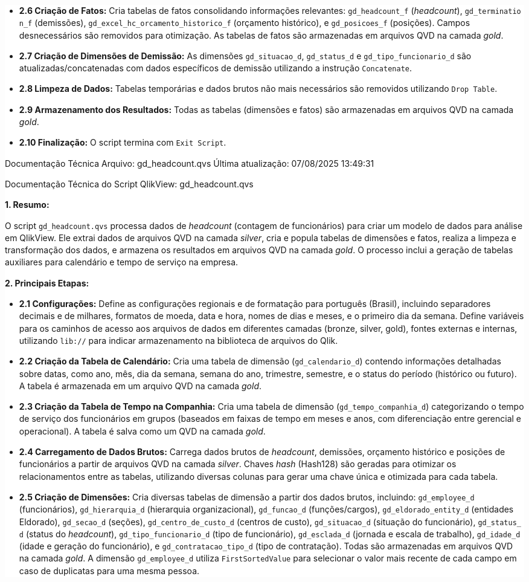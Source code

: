 * **2.6 Criação de Fatos:** Cria tabelas de fatos consolidando informações relevantes: `gd_headcount_f` (*headcount*), `gd_termination_f` (demissões), `gd_excel_hc_orcamento_historico_f` (orçamento histórico), e `gd_posicoes_f` (posições). Campos desnecessários são removidos para otimização. As tabelas de fatos são armazenadas em arquivos QVD na camada *gold*.

* **2.7 Criação de Dimensões de Demissão:** As dimensões `gd_situacao_d`, `gd_status_d` e `gd_tipo_funcionario_d` são atualizadas/concatenadas com dados específicos de demissão utilizando a instrução `Concatenate`.

* **2.8 Limpeza de Dados:** Tabelas temporárias e dados brutos não mais necessários são removidos utilizando `Drop Table`.

* **2.9 Armazenamento dos Resultados:** Todas as tabelas (dimensões e fatos) são armazenadas em arquivos QVD na camada *gold*.

* **2.10 Finalização:** O script termina com `Exit Script`.

Documentação Técnica
Arquivo: gd_headcount.qvs
Última atualização: 07/08/2025 13:49:31

Documentação Técnica do Script QlikView: gd_headcount.qvs

**1. Resumo:**

O script `gd_headcount.qvs` processa dados de *headcount* (contagem de funcionários) para criar um modelo de dados para análise em QlikView.  Ele extrai dados de arquivos QVD na camada *silver*, cria e popula tabelas de dimensões e fatos, realiza a limpeza e transformação dos dados, e armazena os resultados em arquivos QVD na camada *gold*. O processo inclui a geração de tabelas auxiliares para calendário e tempo de serviço na empresa.


**2. Principais Etapas:**

* **2.1 Configurações:** Define as configurações regionais e de formatação para português (Brasil), incluindo separadores decimais e de milhares, formatos de moeda, data e hora, nomes de dias e meses, e o primeiro dia da semana. Define variáveis para os caminhos de acesso aos arquivos de dados em diferentes camadas (bronze, silver, gold), fontes externas e internas, utilizando `lib://` para indicar armazenamento na biblioteca de arquivos do Qlik.

* **2.2 Criação da Tabela de Calendário:**  Cria uma tabela de dimensão (`gd_calendario_d`) contendo informações detalhadas sobre datas, como ano, mês, dia da semana, semana do ano, trimestre, semestre, e o status do período (histórico ou futuro).  A tabela é armazenada em um arquivo QVD na camada *gold*.

* **2.3 Criação da Tabela de Tempo na Companhia:** Cria uma tabela de dimensão (`gd_tempo_companhia_d`) categorizando o tempo de serviço dos funcionários em grupos (baseados em faixas de tempo em meses e anos, com diferenciação entre gerencial e operacional). A tabela é salva como um QVD na camada *gold*.

* **2.4 Carregamento de Dados Brutos:** Carrega dados brutos de *headcount*, demissões, orçamento histórico e posições de funcionários a partir de arquivos QVD na camada *silver*. Chaves *hash* (Hash128) são geradas para otimizar os relacionamentos entre as tabelas, utilizando diversas colunas para gerar uma chave única e otimizada para cada tabela.

* **2.5 Criação de Dimensões:** Cria diversas tabelas de dimensão a partir dos dados brutos, incluindo: `gd_employee_d` (funcionários), `gd_hierarquia_d` (hierarquia organizacional), `gd_funcao_d` (funções/cargos), `gd_eldorado_entity_d` (entidades Eldorado), `gd_secao_d` (seções), `gd_centro_de_custo_d` (centros de custo), `gd_situacao_d` (situação do funcionário), `gd_status_d` (status do *headcount*), `gd_tipo_funcionario_d` (tipo de funcionário), `gd_esclada_d` (jornada e escala de trabalho), `gd_idade_d` (idade e geração do funcionário), e `gd_contratacao_tipo_d` (tipo de contratação). Todas são armazenadas em arquivos QVD na camada *gold*. A dimensão `gd_employee_d` utiliza `FirstSortedValue` para selecionar o valor mais recente de cada campo em caso de duplicatas para uma mesma pessoa.
